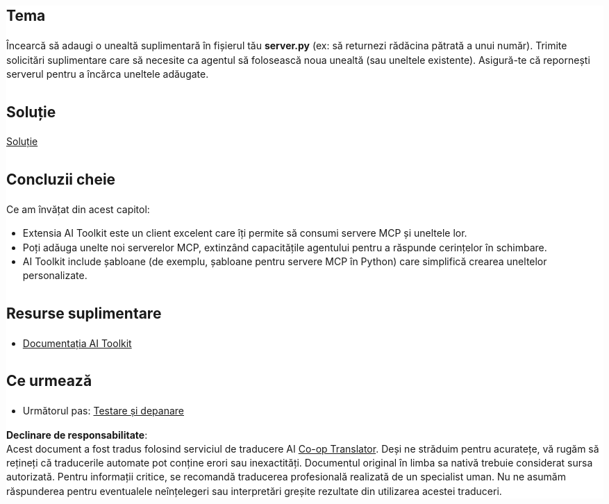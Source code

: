 ## Tema

Încearcă să adaugi o unealtă suplimentară în fișierul tău **server.py** (ex: să returnezi rădăcina pătrată a unui număr). Trimite solicitări suplimentare care să necesite ca agentul să folosească noua unealtă (sau uneltele existente). Asigură-te că repornești serverul pentru a încărca uneltele adăugate.

## Soluție

[Soluție](./solution/README.md)

## Concluzii cheie

Ce am învățat din acest capitol:

- Extensia AI Toolkit este un client excelent care îți permite să consumi servere MCP și uneltele lor.
- Poți adăuga unelte noi serverelor MCP, extinzând capacitățile agentului pentru a răspunde cerințelor în schimbare.
- AI Toolkit include șabloane (de exemplu, șabloane pentru servere MCP în Python) care simplifică crearea uneltelor personalizate.

## Resurse suplimentare

- [Documentația AI Toolkit](https://aka.ms/AIToolkit/doc)

## Ce urmează
- Următorul pas: [Testare și depanare](../08-testing/README.md)

**Declinare de responsabilitate**:  
Acest document a fost tradus folosind serviciul de traducere AI [Co-op Translator](https://github.com/Azure/co-op-translator). Deși ne străduim pentru acuratețe, vă rugăm să rețineți că traducerile automate pot conține erori sau inexactități. Documentul original în limba sa nativă trebuie considerat sursa autorizată. Pentru informații critice, se recomandă traducerea profesională realizată de un specialist uman. Nu ne asumăm răspunderea pentru eventualele neînțelegeri sau interpretări greșite rezultate din utilizarea acestei traduceri.